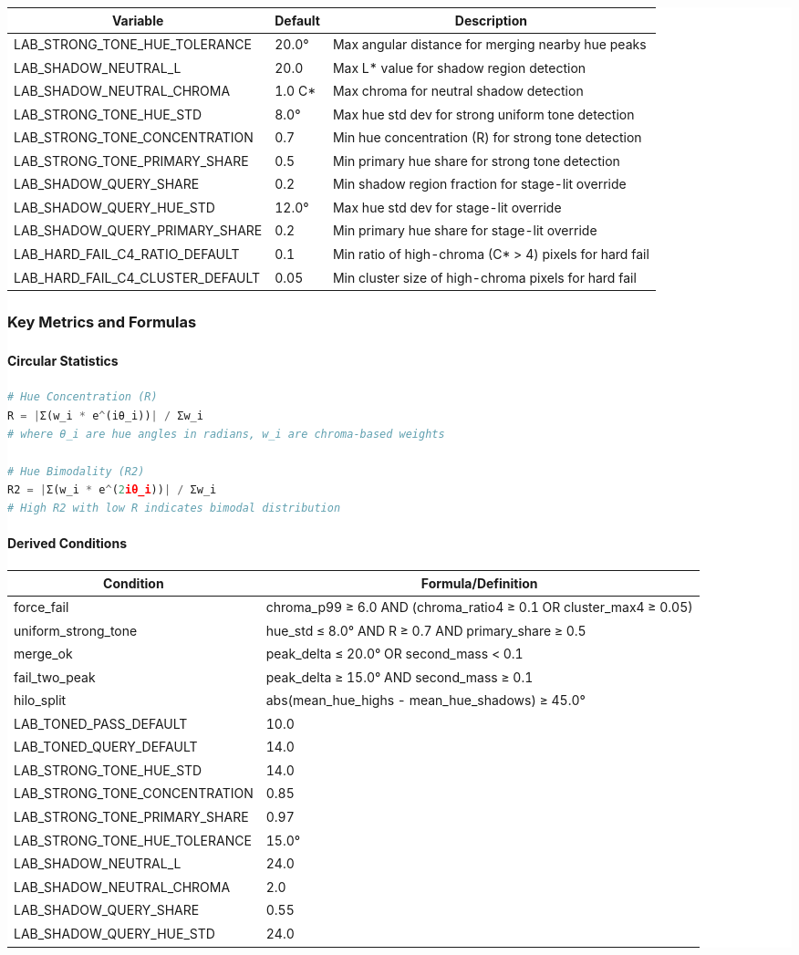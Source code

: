| Variable                        | Default | Description                                                        |
|--------------------------------|---------|--------------------------------------------------------------------|
| LAB_STRONG_TONE_HUE_TOLERANCE  | 20.0°   | Max angular distance for merging nearby hue peaks                  |
| LAB_SHADOW_NEUTRAL_L           | 20.0    | Max L* value for shadow region detection                           |
| LAB_SHADOW_NEUTRAL_CHROMA      | 1.0 C*  | Max chroma for neutral shadow detection                            |
| LAB_STRONG_TONE_HUE_STD       | 8.0°    | Max hue std dev for strong uniform tone detection                  |
| LAB_STRONG_TONE_CONCENTRATION  | 0.7     | Min hue concentration (R) for strong tone detection                |
| LAB_STRONG_TONE_PRIMARY_SHARE  | 0.5     | Min primary hue share for strong tone detection                    |
| LAB_SHADOW_QUERY_SHARE        | 0.2     | Min shadow region fraction for stage-lit override                  |
| LAB_SHADOW_QUERY_HUE_STD      | 12.0°   | Max hue std dev for stage-lit override                            |
| LAB_SHADOW_QUERY_PRIMARY_SHARE | 0.2     | Min primary hue share for stage-lit override                      |
| LAB_HARD_FAIL_C4_RATIO_DEFAULT| 0.1     | Min ratio of high-chroma (C* > 4) pixels for hard fail            |
| LAB_HARD_FAIL_C4_CLUSTER_DEFAULT| 0.05   | Min cluster size of high-chroma pixels for hard fail              |

### Key Metrics and Formulas

#### Circular Statistics
```python
# Hue Concentration (R)
R = |Σ(w_i * e^(iθ_i))| / Σw_i
# where θ_i are hue angles in radians, w_i are chroma-based weights

# Hue Bimodality (R2)
R2 = |Σ(w_i * e^(2iθ_i))| / Σw_i
# High R2 with low R indicates bimodal distribution
```

#### Derived Conditions

| Condition           | Formula/Definition                                                    |
|--------------------|----------------------------------------------------------------------|
| force_fail         | chroma_p99 ≥ 6.0 AND (chroma_ratio4 ≥ 0.1 OR cluster_max4 ≥ 0.05)   |
| uniform_strong_tone| hue_std ≤ 8.0° AND R ≥ 0.7 AND primary_share ≥ 0.5                  |
| merge_ok          | peak_delta ≤ 20.0° OR second_mass < 0.1                              |
| fail_two_peak     | peak_delta ≥ 15.0° AND second_mass ≥ 0.1                            |
| hilo_split        | abs(mean_hue_highs - mean_hue_shadows) ≥ 45.0°                      |
| LAB_TONED_PASS_DEFAULT  | 10.0      | Default hue std-dev for a toned image to pass.                              |
| LAB_TONED_QUERY_DEFAULT | 14.0      | Default hue std-dev for a toned image to query.                             |
| LAB_STRONG_TONE_HUE_STD | 14.0      | Max hue std-dev for strong uniform tone override.                           |
| LAB_STRONG_TONE_CONCENTRATION | 0.85 | Min hue concentration (R) for strong uniform tone override.                 |
| LAB_STRONG_TONE_PRIMARY_SHARE | 0.97 | Min primary hue share for strong uniform tone override.                     |
| LAB_STRONG_TONE_HUE_TOLERANCE | 15.0° | Max angular distance for merging nearby hue peaks                                        |
| LAB_SHADOW_NEUTRAL_L    | 24.0      | Max L* for shadow region in stage-lit override.                             |
| LAB_SHADOW_NEUTRAL_CHROMA | 2.0     | Max chroma for neutral shadow region.                                       |
| LAB_SHADOW_QUERY_SHARE  | 0.55      | Min shadow share for stage-lit override.                                    |
| LAB_SHADOW_QUERY_HUE_STD | 24.0     | Max hue std-dev for stage-lit override.                                     |
